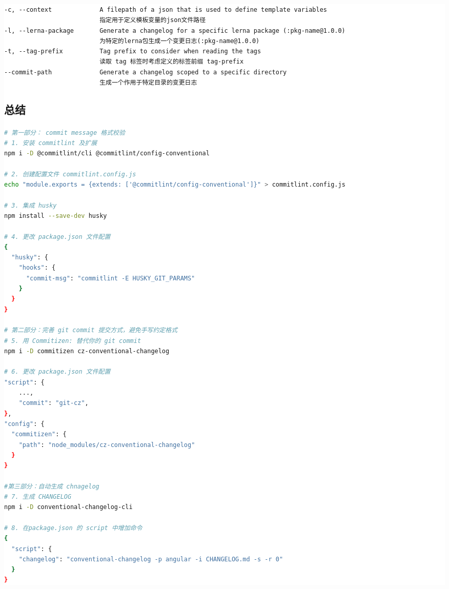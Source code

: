 ```md
-c, --context             A filepath of a json that is used to define template variables
                          指定用于定义模板变量的json文件路径
-l, --lerna-package       Generate a changelog for a specific lerna package (:pkg-name@1.0.0)
                          为特定的lerna包生成一个变更日志(:pkg-name@1.0.0)
-t, --tag-prefix          Tag prefix to consider when reading the tags
                          读取 tag 标签时考虑定义的标签前缀 tag-prefix
--commit-path             Generate a changelog scoped to a specific directory
                          生成一个作用于特定目录的变更日志
```
## 总结

```sh
# 第一部分： commit message 格式校验
# 1. 安装 commitlint 及扩展
npm i -D @commitlint/cli @commitlint/config-conventional

# 2. 创建配置文件 commitlint.config.js
echo "module.exports = {extends: ['@commitlint/config-conventional']}" > commitlint.config.js

# 3. 集成 husky
npm install --save-dev husky

# 4. 更改 package.json 文件配置
{
  "husky": {
    "hooks": {
      "commit-msg": "commitlint -E HUSKY_GIT_PARAMS"
    }
  }
}

# 第二部分：完善 git commit 提交方式，避免手写约定格式
# 5. 用 Commitizen: 替代你的 git commit
npm i -D commitizen cz-conventional-changelog

# 6. 更改 package.json 文件配置
"script": {
    ...,
    "commit": "git-cz",
},
"config": {
  "commitizen": {
    "path": "node_modules/cz-conventional-changelog"
  }
}

#第三部分：自动生成 chnagelog
# 7. 生成 CHANGELOG
npm i -D conventional-changelog-cli

# 8. 在package.json 的 script 中增加命令
{
  "script": {
    "changelog": "conventional-changelog -p angular -i CHANGELOG.md -s -r 0"
  }
}
```

